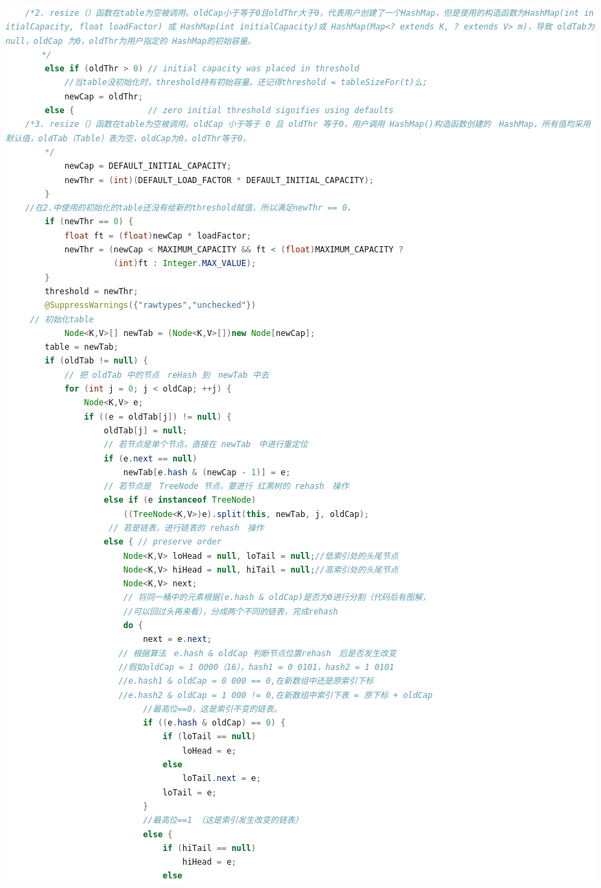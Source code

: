 ```java
    /*2. resize（）函数在table为空被调用。oldCap小于等于0且oldThr大于0，代表用户创建了一个HashMap，但是使用的构造函数为HashMap(int initialCapacity, float loadFactor) 或 HashMap(int initialCapacity)或 HashMap(Map<? extends K, ? extends V> m)，导致 oldTab为 null，oldCap 为0，oldThr为用户指定的 HashMap的初始容量。
    　　*/
        else if (oldThr > 0) // initial capacity was placed in threshold
            //当table没初始化时，threshold持有初始容量。还记得threshold = tableSizeFor(t)么;
            newCap = oldThr;
        else {               // zero initial threshold signifies using defaults
   	/*3. resize（）函数在table为空被调用。oldCap 小于等于 0 且 oldThr 等于0，用户调用 HashMap()构造函数创建的　HashMap，所有值均采用默认值，oldTab（Table）表为空，oldCap为0，oldThr等于0，
        */
            newCap = DEFAULT_INITIAL_CAPACITY;
            newThr = (int)(DEFAULT_LOAD_FACTOR * DEFAULT_INITIAL_CAPACITY);
        }
    //在2.中使用的初始化的table还没有给新的threshold赋值，所以满足newThr == 0，
        if (newThr == 0) {
            float ft = (float)newCap * loadFactor;
            newThr = (newCap < MAXIMUM_CAPACITY && ft < (float)MAXIMUM_CAPACITY ?
                      (int)ft : Integer.MAX_VALUE);
        }
        threshold = newThr;
        @SuppressWarnings({"rawtypes","unchecked"})
     // 初始化table
            Node<K,V>[] newTab = (Node<K,V>[])new Node[newCap];
        table = newTab;
        if (oldTab != null) {
            // 把 oldTab 中的节点　reHash 到　newTab 中去
            for (int j = 0; j < oldCap; ++j) {
                Node<K,V> e;
                if ((e = oldTab[j]) != null) {
                    oldTab[j] = null;
                    // 若节点是单个节点，直接在 newTab　中进行重定位
                    if (e.next == null)
                        newTab[e.hash & (newCap - 1)] = e;
                    // 若节点是　TreeNode 节点，要进行 红黑树的 rehash　操作
                    else if (e instanceof TreeNode)
                        ((TreeNode<K,V>)e).split(this, newTab, j, oldCap);
                     // 若是链表，进行链表的 rehash　操作
                    else { // preserve order
                        Node<K,V> loHead = null, loTail = null;//低索引处的头尾节点
                        Node<K,V> hiHead = null, hiTail = null;//高索引处的头尾节点
                        Node<K,V> next;
                        // 将同一桶中的元素根据(e.hash & oldCap)是否为0进行分割（代码后有图解，
                        //可以回过头再来看），分成两个不同的链表，完成rehash
                        do {
                            next = e.next;
                       // 根据算法　e.hash & oldCap 判断节点位置rehash　后是否发生改变
                       //假如oldCap = 1 0000（16），hash1 = 0 0101，hash2 = 1 0101 
                       //e.hash1 & oldCap = 0 000 == 0,在新数组中还是原索引下标
                       //e.hash2 & oldCap = 1 000 != 0,在新数组中索引下表 = 原下标 + oldCap
                            //最高位==0，这是索引不变的链表。
                            if ((e.hash & oldCap) == 0) {
                                if (loTail == null)
                                    loHead = e;
                                else
                                    loTail.next = e;
                                loTail = e;
                            }
                            //最高位==1 （这是索引发生改变的链表）
                            else {
                                if (hiTail == null)
                                    hiHead = e;
                                else
```